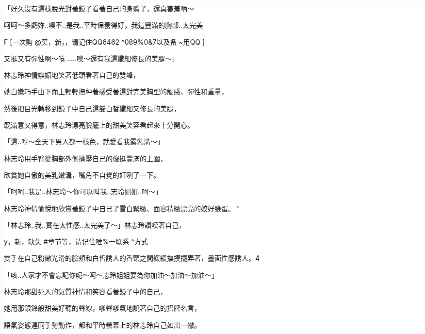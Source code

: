 「好久沒有這樣脫光對著鏡子看著自己的身體了，還真害羞吶～



呵呵～多虧妳..噢不..是我..平時保養得好，我這豐滿的胸部..太完美

F [一次购 @买，新，，请记住QQ6462 ^089%0&7以及备 ~用QQ ]



又挺又有彈性啊～嘻 .....噢～還有我這纖細修長的美腿～」



林志玲神情嫵媚地笑著低頭看著自己的雙峰，



她白嫩巧手由下而上輕輕撫秤著感受著這對完美胸型的觸感、彈性和重量，



然後把目光轉移到鏡子中自己這雙白皙纖細又修長的美腿，



既滿意又得意，林志玲漂亮臉龐上的甜美笑容看起來十分開心。



「這..哼～全天下男人都一樣色，就愛看我露乳溝～」



林志玲用手臂從胸部外側擠壓自己的俊挺豐滿的上圍，



欣賞她自傲的美乳嫩溝，嘴角不自覺的奸咧了一下。



「呵呵..我是..林志玲～你可以叫我..志玲姐姐..呵～」



林志玲神情愉悅地欣賞著鏡子中自己了雪白緊緻、面容精緻漂亮的姣好臉蛋。 "



「林志玲..我..實在太性感..太完美了～」林志玲讚嘆著自己，

y，新，缺失 #章节等，请记住唯%一联系 ^方式



雙手在自己粉嫩光滑的臉頰和白皙誘人的香頸之間緩緩撫摸擺弄著，畫面性感誘人。4



「咳..人家才不會忘記你呢～呵～志玲姐姐要為你加油～加油～加油～」



林志玲那甜死人的氣質神情和笑容看著鏡子中的自己，



她用那銀鈴般甜美好聽的聲線，嗲聲嗲氣地說著自己的招牌名言，



語氣姿態連同手勢動作，都和平時螢幕上的林志玲自己如出一轍。


